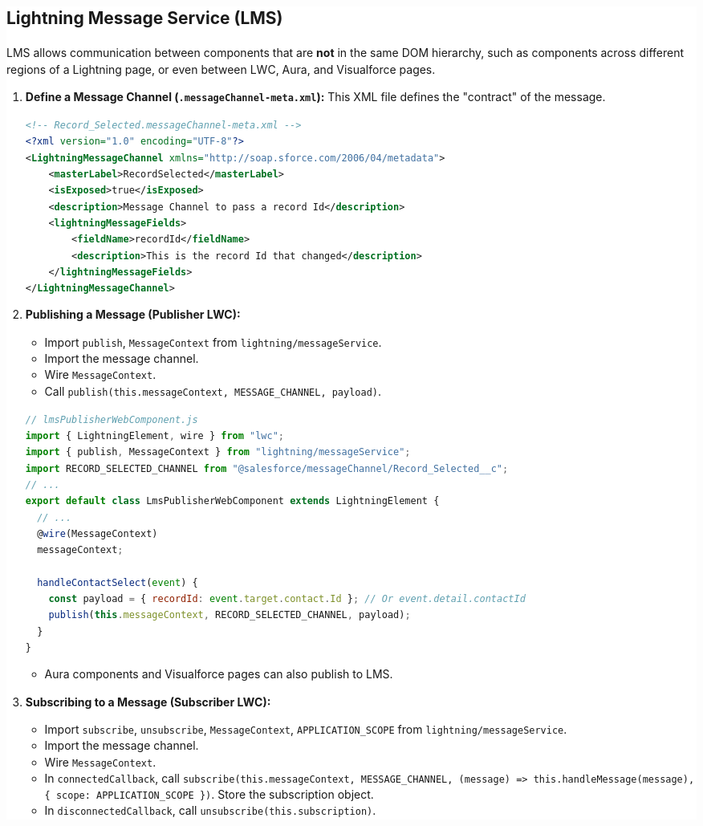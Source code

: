 ## Lightning Message Service (LMS)

LMS allows communication between components that are **not** in the same DOM hierarchy, such as components across different regions of a Lightning page, or even between LWC, Aura, and Visualforce pages.

1.  **Define a Message Channel (`.messageChannel-meta.xml`):**
    This XML file defines the "contract" of the message.

    ```xml
    <!-- Record_Selected.messageChannel-meta.xml -->
    <?xml version="1.0" encoding="UTF-8"?>
    <LightningMessageChannel xmlns="http://soap.sforce.com/2006/04/metadata">
        <masterLabel>RecordSelected</masterLabel>
        <isExposed>true</isExposed>
        <description>Message Channel to pass a record Id</description>
        <lightningMessageFields>
            <fieldName>recordId</fieldName>
            <description>This is the record Id that changed</description>
        </lightningMessageFields>
    </LightningMessageChannel>
    ```

2.  **Publishing a Message (Publisher LWC):**

    - Import `publish`, `MessageContext` from `lightning/messageService`.
    - Import the message channel.
    - Wire `MessageContext`.
    - Call `publish(this.messageContext, MESSAGE_CHANNEL, payload)`.

    ```javascript
    // lmsPublisherWebComponent.js
    import { LightningElement, wire } from "lwc";
    import { publish, MessageContext } from "lightning/messageService";
    import RECORD_SELECTED_CHANNEL from "@salesforce/messageChannel/Record_Selected__c";
    // ...
    export default class LmsPublisherWebComponent extends LightningElement {
      // ...
      @wire(MessageContext)
      messageContext;

      handleContactSelect(event) {
        const payload = { recordId: event.target.contact.Id }; // Or event.detail.contactId
        publish(this.messageContext, RECORD_SELECTED_CHANNEL, payload);
      }
    }
    ```

    - Aura components and Visualforce pages can also publish to LMS.

3.  **Subscribing to a Message (Subscriber LWC):**

    - Import `subscribe`, `unsubscribe`, `MessageContext`, `APPLICATION_SCOPE` from `lightning/messageService`.
    - Import the message channel.
    - Wire `MessageContext`.
    - In `connectedCallback`, call `subscribe(this.messageContext, MESSAGE_CHANNEL, (message) => this.handleMessage(message), { scope: APPLICATION_SCOPE })`. Store the subscription object.
    - In `disconnectedCallback`, call `unsubscribe(this.subscription)`.
